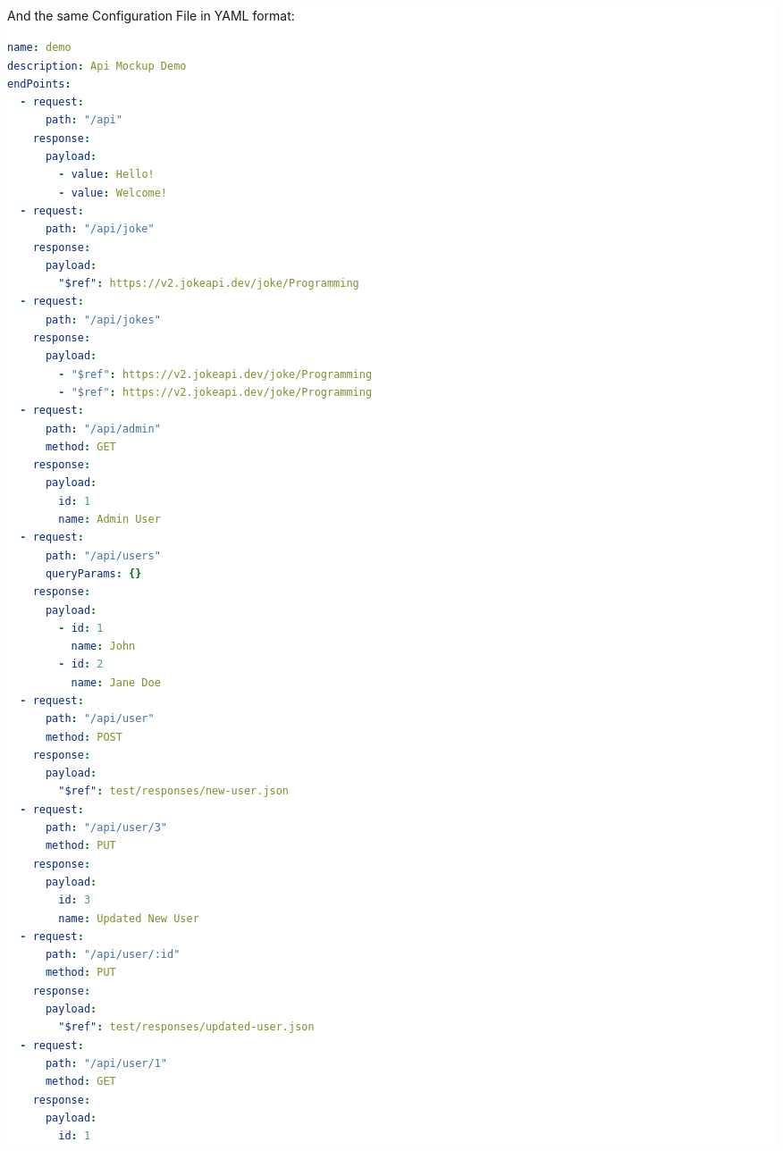 And the same Configuration File in YAML format:

```yml
name: demo
description: Api Mockup Demo
endPoints:
  - request:
      path: "/api"
    response:
      payload:
        - value: Hello!
        - value: Welcome!
  - request:
      path: "/api/joke"
    response:
      payload:
        "$ref": https://v2.jokeapi.dev/joke/Programming
  - request:
      path: "/api/jokes"
    response:
      payload:
        - "$ref": https://v2.jokeapi.dev/joke/Programming
        - "$ref": https://v2.jokeapi.dev/joke/Programming
  - request:
      path: "/api/admin"
      method: GET
    response:
      payload:
        id: 1
        name: Admin User
  - request:
      path: "/api/users"
      queryParams: {}
    response:
      payload:
        - id: 1
          name: John
        - id: 2
          name: Jane Doe
  - request:
      path: "/api/user"
      method: POST
    response:
      payload:
        "$ref": test/responses/new-user.json
  - request:
      path: "/api/user/3"
      method: PUT
    response:
      payload:
        id: 3
        name: Updated New User
  - request:
      path: "/api/user/:id"
      method: PUT
    response:
      payload:
        "$ref": test/responses/updated-user.json
  - request:
      path: "/api/user/1"
      method: GET
    response:
      payload:
        id: 1
```